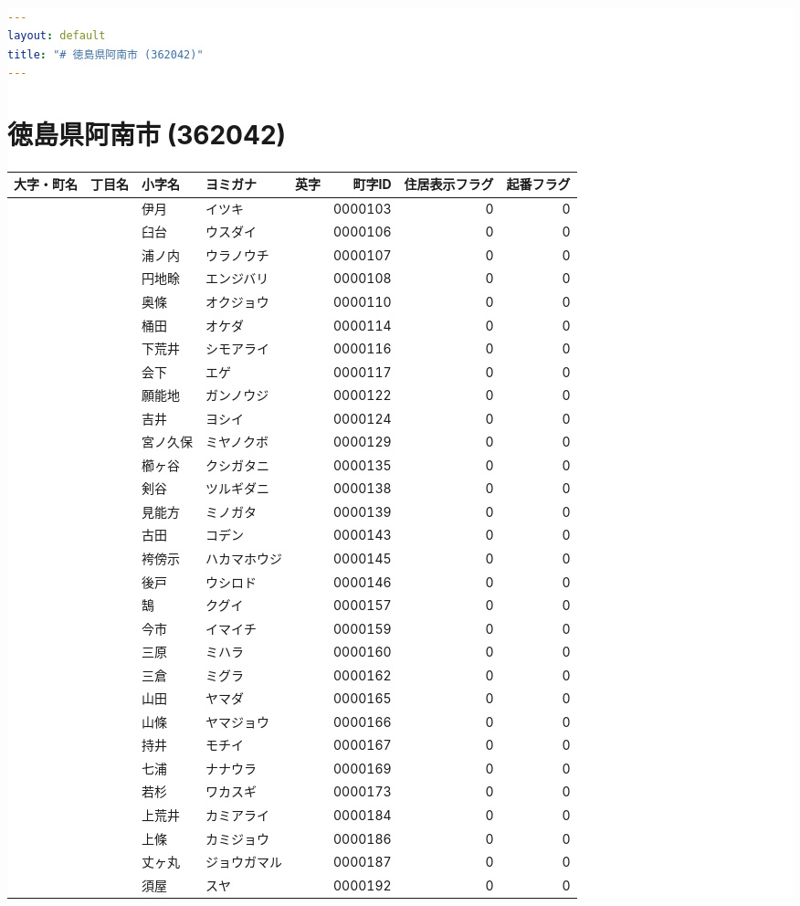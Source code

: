 ```yaml
---
layout: default
title: "# 徳島県阿南市 (362042)"
---
```


# 徳島県阿南市 (362042)

| 大字・町名 | 丁目名 | 小字名 | ヨミガナ | 英字 | 町字ID | 住居表示フラグ | 起番フラグ |
|:--------|:------|:------|:-----------------|:---------------------|--------:|----------:|--------:|
|  |  | 伊月 | イツキ |  | 0000103 | 0 | 0 |
|  |  | 臼台 | ウスダイ |  | 0000106 | 0 | 0 |
|  |  | 浦ノ内 | ウラノウチ |  | 0000107 | 0 | 0 |
|  |  | 円地畭 | エンジバリ |  | 0000108 | 0 | 0 |
|  |  | 奥條 | オクジョウ |  | 0000110 | 0 | 0 |
|  |  | 桶田 | オケダ |  | 0000114 | 0 | 0 |
|  |  | 下荒井 | シモアライ |  | 0000116 | 0 | 0 |
|  |  | 会下 | エゲ |  | 0000117 | 0 | 0 |
|  |  | 願能地 | ガンノウジ |  | 0000122 | 0 | 0 |
|  |  | 吉井 | ヨシイ |  | 0000124 | 0 | 0 |
|  |  | 宮ノ久保 | ミヤノクボ |  | 0000129 | 0 | 0 |
|  |  | 櫛ヶ谷 | クシガタニ |  | 0000135 | 0 | 0 |
|  |  | 剣谷 | ツルギダニ |  | 0000138 | 0 | 0 |
|  |  | 見能方 | ミノガタ |  | 0000139 | 0 | 0 |
|  |  | 古田 | コデン |  | 0000143 | 0 | 0 |
|  |  | 袴傍示 | ハカマホウジ |  | 0000145 | 0 | 0 |
|  |  | 後戸 | ウシロド |  | 0000146 | 0 | 0 |
|  |  | 鵠 | クグイ |  | 0000157 | 0 | 0 |
|  |  | 今市 | イマイチ |  | 0000159 | 0 | 0 |
|  |  | 三原 | ミハラ |  | 0000160 | 0 | 0 |
|  |  | 三倉 | ミグラ |  | 0000162 | 0 | 0 |
|  |  | 山田 | ヤマダ |  | 0000165 | 0 | 0 |
|  |  | 山條 | ヤマジョウ |  | 0000166 | 0 | 0 |
|  |  | 持井 | モチイ |  | 0000167 | 0 | 0 |
|  |  | 七浦 | ナナウラ |  | 0000169 | 0 | 0 |
|  |  | 若杉 | ワカスギ |  | 0000173 | 0 | 0 |
|  |  | 上荒井 | カミアライ |  | 0000184 | 0 | 0 |
|  |  | 上條 | カミジョウ |  | 0000186 | 0 | 0 |
|  |  | 丈ヶ丸 | ジョウガマル |  | 0000187 | 0 | 0 |
|  |  | 須屋 | スヤ |  | 0000192 | 0 | 0 |